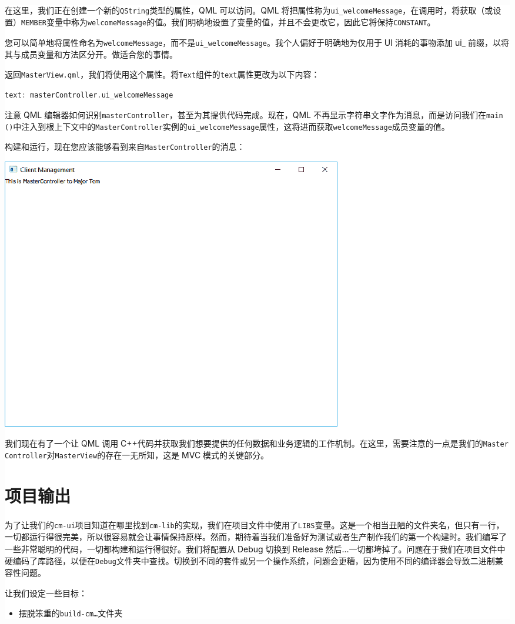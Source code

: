 在这里，我们正在创建一个新的`QString`类型的属性，QML 可以访问。QML 将把属性称为`ui_welcomeMessage`，在调用时，将获取（或设置）`MEMBER`变量中称为`welcomeMessage`的值。我们明确地设置了变量的值，并且不会更改它，因此它将保持`CONSTANT`。

您可以简单地将属性命名为`welcomeMessage`，而不是`ui_welcomeMessage`。我个人偏好于明确地为仅用于 UI 消耗的事物添加 ui_ 前缀，以将其与成员变量和方法区分开。做适合您的事情。

返回`MasterView.qml`，我们将使用这个属性。将`Text`组件的`text`属性更改为以下内容：

```cpp
text: masterController.ui_welcomeMessage
```

注意 QML 编辑器如何识别`masterController`，甚至为其提供代码完成。现在，QML 不再显示字符串文字作为消息，而是访问我们在`main()`中注入到根上下文中的`MasterController`实例的`ui_welcomeMessage`属性，这将进而获取`welcomeMessage`成员变量的值。

构建和运行，现在您应该能够看到来自`MasterController`的消息：

![](img/fe3e204d-88f4-4203-9859-f16bde93e547.png)

我们现在有了一个让 QML 调用 C++代码并获取我们想要提供的任何数据和业务逻辑的工作机制。在这里，需要注意的一点是我们的`MasterController`对`MasterView`的存在一无所知，这是 MVC 模式的关键部分。

# 项目输出

为了让我们的`cm-ui`项目知道在哪里找到`cm-lib`的实现，我们在项目文件中使用了`LIBS`变量。这是一个相当丑陋的文件夹名，但只有一行，一切都运行得很完美，所以很容易就会让事情保持原样。然而，期待着当我们准备好为测试或者生产制作我们的第一个构建时。我们编写了一些非常聪明的代码，一切都构建和运行得很好。我们将配置从 Debug 切换到 Release 然后...一切都垮掉了。问题在于我们在项目文件中硬编码了库路径，以便在`Debug`文件夹中查找。切换到不同的套件或另一个操作系统，问题会更糟，因为使用不同的编译器会导致二进制兼容性问题。

让我们设定一些目标：

+   摆脱笨重的`build-cm…`文件夹
